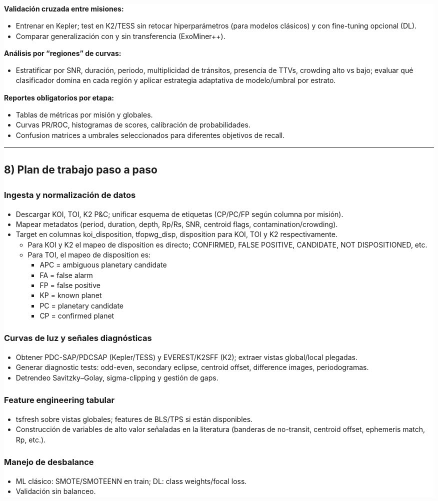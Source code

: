 **Validación cruzada entre misiones:**

- Entrenar en Kepler; test en K2/TESS sin retocar hiperparámetros (para modelos clásicos) y con fine-tuning opcional (DL).
- Comparar generalización con y sin transferencia (ExoMiner++).

**Análisis por “regiones” de curvas:**

- Estratificar por SNR, duración, periodo, multiplicidad de tránsitos, presencia de TTVs, crowding alto vs bajo; evaluar qué clasificador domina en cada región y aplicar estrategia adaptativa de modelo/umbral por estrato.

**Reportes obligatorios por etapa:**

- Tablas de métricas por misión y globales.
- Curvas PR/ROC, histogramas de scores, calibración de probabilidades.
- Confusion matrices a umbrales seleccionados para diferentes objetivos de recall.

---

## 8) Plan de trabajo paso a paso

### Ingesta y normalización de datos

- Descargar KOI, TOI, K2 P&C; unificar esquema de etiquetas (CP/PC/FP según columna por misión).
- Mapear metadatos (period, duration, depth, Rp/Rs, SNR, centroid flags, contamination/crowding).
- Target en columnas koi_disposition, tfopwg_disp, disposition para KOI, TOI y K2 respectivamente.
    - Para KOI y K2 el mapeo de disposition es directo; CONFIRMED, FALSE POSITIVE, CANDIDATE, NOT DISPOSITIONED, etc.
    - Para TOI, el mapeo de disposition es:
        * APC = ambiguous planetary candidate
        * FA = false alarm
        * FP = false positive
        * KP = known planet
        * PC = planetary candidate
        * CP = confirmed planet


### Curvas de luz y señales diagnósticas

- Obtener PDC-SAP/PDCSAP (Kepler/TESS) y EVEREST/K2SFF (K2); extraer vistas global/local plegadas.
- Generar diagnostic tests: odd-even, secondary eclipse, centroid offset, difference images, periodogramas.
- Detrendeo Savitzky–Golay, sigma-clipping y gestión de gaps.

### Feature engineering tabular

- tsfresh sobre vistas globales; features de BLS/TPS si están disponibles.
- Construcción de variables de alto valor señaladas en la literatura (banderas de no-transit, centroid offset, ephemeris match, Rp, etc.).

### Manejo de desbalance

- ML clásico: SMOTE/SMOTEENN en train; DL: class weights/focal loss.
- Validación sin balanceo.
